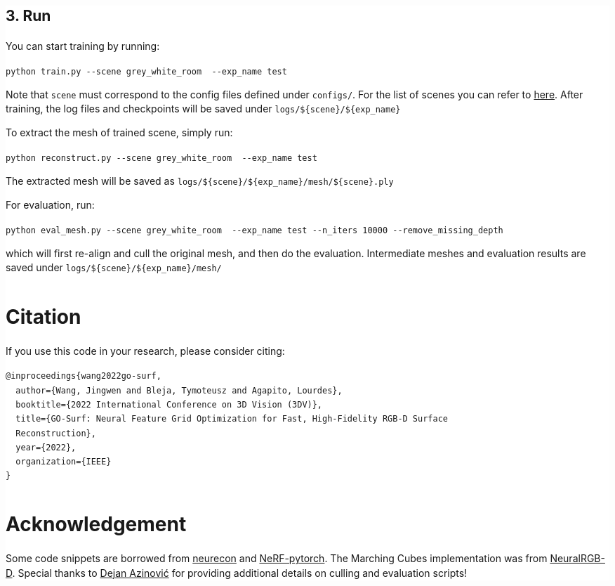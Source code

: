 ## 3. Run

You can start training by running:
```
python train.py --scene grey_white_room  --exp_name test
```
Note that `scene` must correspond to the config files defined under `configs/`. For the list of scenes you can refer to [here](https://github.com/JingwenWang95/go-surf/blob/master/dataio/get_scene_bounds.py#L4). After training, the log files and checkpoints will be saved under `logs/${scene}/${exp_name}`

To extract the mesh of trained scene, simply run:
```
python reconstruct.py --scene grey_white_room  --exp_name test
```
The extracted mesh will be saved as `logs/${scene}/${exp_name}/mesh/${scene}.ply`

For evaluation, run:
```
python eval_mesh.py --scene grey_white_room  --exp_name test --n_iters 10000 --remove_missing_depth
```
which will first re-align and cull the original mesh, and then do the evaluation. Intermediate meshes and evaluation results are saved under `logs/${scene}/${exp_name}/mesh/`

# Citation
If you use this code in your research, please consider citing:

```
@inproceedings{wang2022go-surf,
  author={Wang, Jingwen and Bleja, Tymoteusz and Agapito, Lourdes},
  booktitle={2022 International Conference on 3D Vision (3DV)},
  title={GO-Surf: Neural Feature Grid Optimization for Fast, High-Fidelity RGB-D Surface
  Reconstruction},
  year={2022},
  organization={IEEE}
}
```

# Acknowledgement
Some code snippets are borrowed from [neurecon](https://github.com/ventusff/neurecon) and [NeRF-pytorch](https://github.com/yenchenlin/nerf-pytorch). The Marching Cubes implementation was from [NeuralRGB-D](https://github.com/dazinovic/neural-rgbd-surface-reconstruction). Special thanks to [Dejan Azinović](https://niessnerlab.org/members/dejan_azinovic/profile.html) for providing additional details on culling and evaluation scripts!

